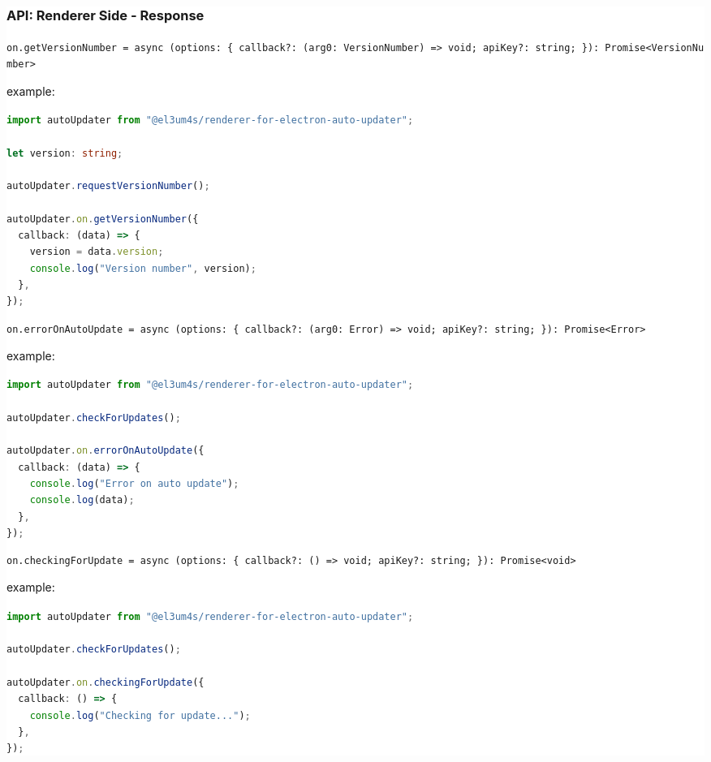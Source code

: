 ### API: Renderer Side - Response

`on.getVersionNumber = async (options: { callback?: (arg0: VersionNumber) => void; apiKey?: string; }): Promise<VersionNumber>`

example:

```ts
import autoUpdater from "@el3um4s/renderer-for-electron-auto-updater";

let version: string;

autoUpdater.requestVersionNumber();

autoUpdater.on.getVersionNumber({
  callback: (data) => {
    version = data.version;
    console.log("Version number", version);
  },
});
```

`on.errorOnAutoUpdate = async (options: { callback?: (arg0: Error) => void; apiKey?: string; }): Promise<Error>`

example:

```ts
import autoUpdater from "@el3um4s/renderer-for-electron-auto-updater";

autoUpdater.checkForUpdates();

autoUpdater.on.errorOnAutoUpdate({
  callback: (data) => {
    console.log("Error on auto update");
    console.log(data);
  },
});
```

`on.checkingForUpdate = async (options: { callback?: () => void; apiKey?: string; }): Promise<void>`

example:

```ts
import autoUpdater from "@el3um4s/renderer-for-electron-auto-updater";

autoUpdater.checkForUpdates();

autoUpdater.on.checkingForUpdate({
  callback: () => {
    console.log("Checking for update...");
  },
});
```
